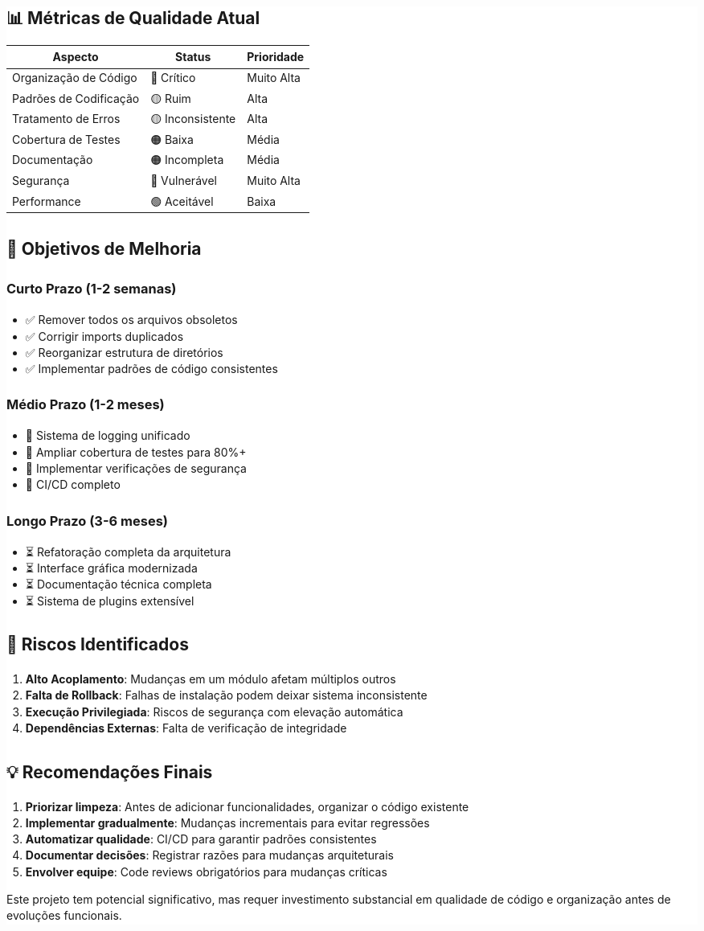 ## 📊 Métricas de Qualidade Atual

| Aspecto | Status | Prioridade |
|---------|--------|------------|
| Organização de Código | 🔴 Crítico | Muito Alta |
| Padrões de Codificação | 🟡 Ruim | Alta |
| Tratamento de Erros | 🟡 Inconsistente | Alta |
| Cobertura de Testes | 🟠 Baixa | Média |
| Documentação | 🟠 Incompleta | Média |
| Segurança | 🔴 Vulnerável | Muito Alta |
| Performance | 🟢 Aceitável | Baixa |

## 🎯 Objetivos de Melhoria

### Curto Prazo (1-2 semanas)
- ✅ Remover todos os arquivos obsoletos
- ✅ Corrigir imports duplicados
- ✅ Reorganizar estrutura de diretórios
- ✅ Implementar padrões de código consistentes

### Médio Prazo (1-2 meses)
- 🔄 Sistema de logging unificado
- 🔄 Ampliar cobertura de testes para 80%+
- 🔄 Implementar verificações de segurança
- 🔄 CI/CD completo

### Longo Prazo (3-6 meses)
- ⏳ Refatoração completa da arquitetura
- ⏳ Interface gráfica modernizada
- ⏳ Documentação técnica completa
- ⏳ Sistema de plugins extensível

## 🚨 Riscos Identificados

1. **Alto Acoplamento**: Mudanças em um módulo afetam múltiplos outros
2. **Falta de Rollback**: Falhas de instalação podem deixar sistema inconsistente
3. **Execução Privilegiada**: Riscos de segurança com elevação automática
4. **Dependências Externas**: Falta de verificação de integridade

## 💡 Recomendações Finais

1. **Priorizar limpeza**: Antes de adicionar funcionalidades, organizar o código existente
2. **Implementar gradualmente**: Mudanças incrementais para evitar regressões
3. **Automatizar qualidade**: CI/CD para garantir padrões consistentes
4. **Documentar decisões**: Registrar razões para mudanças arquiteturais
5. **Envolver equipe**: Code reviews obrigatórios para mudanças críticas

Este projeto tem potencial significativo, mas requer investimento substancial em qualidade de código e organização antes de evoluções funcionais. 